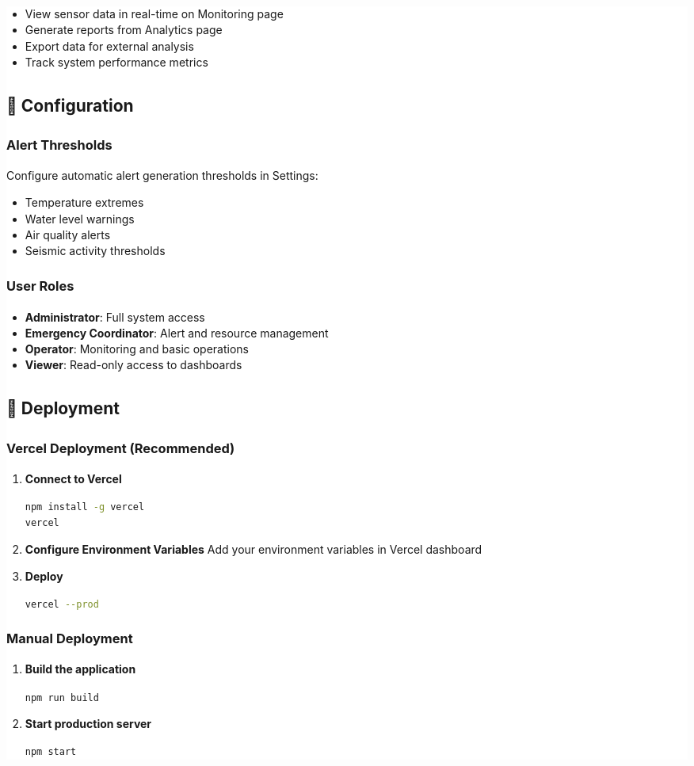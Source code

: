 - View sensor data in real-time on Monitoring page
- Generate reports from Analytics page
- Export data for external analysis
- Track system performance metrics

## 🔧 Configuration

### Alert Thresholds

Configure automatic alert generation thresholds in Settings:

- Temperature extremes
- Water level warnings
- Air quality alerts
- Seismic activity thresholds

### User Roles

- **Administrator**: Full system access
- **Emergency Coordinator**: Alert and resource management
- **Operator**: Monitoring and basic operations
- **Viewer**: Read-only access to dashboards

## 🚀 Deployment

### Vercel Deployment (Recommended)

1. **Connect to Vercel**

   ```bash
   npm install -g vercel
   vercel
   ```

2. **Configure Environment Variables**
   Add your environment variables in Vercel dashboard

3. **Deploy**
   ```bash
   vercel --prod
   ```

### Manual Deployment

1. **Build the application**

   ```bash
   npm run build
   ```

2. **Start production server**
   ```bash
   npm start
   ```
